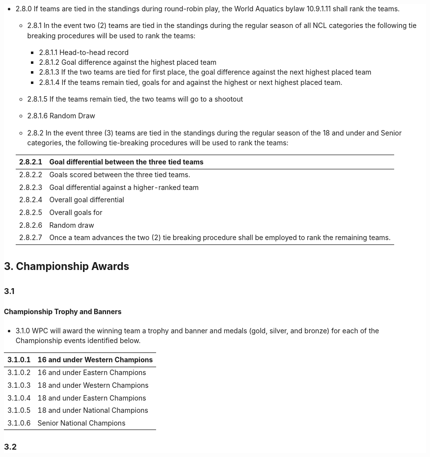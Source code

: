 * 2.8.0 If teams are tied in the standings during round-robin play, the World Aquatics bylaw 10.9.1.11 shall rank the teams. 


	+ 2.8.1 In the event two (2) teams are tied in the standings during the regular season of all NCL categories the following tie breaking procedures will be used to rank the teams: 
	
	
		- 2.8.1.1 Head-to-head record
		- 2.8.1.2 Goal difference against the highest placed team
		- 2.8.1.3 If the two teams are tied for first place, the goal difference against the next highest placed team
		- 2.8.1.4 If the teams remain tied, goals for and against the highest or next highest placed team.
	+ 2.8.1.5 If the teams remain tied, the two teams will go to a shootout
	+ 2.8.1.6 Random Draw
	+ 2.8.2 In the event three (3) teams are tied in the standings during the regular season of the 18 and under and Senior categories, the following tie-breaking procedures will be used to rank the teams: 
	
	
	
	| 2.8.2.1 | Goal differential between the three tied teams |
	| --- | --- |
	| 2.8.2.2 | Goals scored between the three tied teams. |
	| 2.8.2.3 | Goal differential against a higher-ranked team |
	| 2.8.2.4 | Overall goal differential |
	| 2.8.2.5 | Overall goals for |
	| 2.8.2.6 | Random draw |
	| 2.8.2.7 | Once a team advances the two (2) tie breaking procedure shall be employed to rank the remaining teams. |
## 3. Championship Awards 

### 3.1 

#### Championship Trophy and Banners 

* 3.1.0 WPC will award the winning team a trophy and banner and medals (gold, silver, and bronze) for each of the Championship events identified below. 



| 3.1.0.1 | 16 and under Western Champions |
| --- | --- |
| 3.1.0.2 | 16 and under Eastern Champions |
| 3.1.0.3 | 18 and under Western Champions |
| 3.1.0.4 | 18 and under Eastern Champions |
| 3.1.0.5 | 18 and under National Champions |
| 3.1.0.6 | Senior National Champions |
### 3.2 
